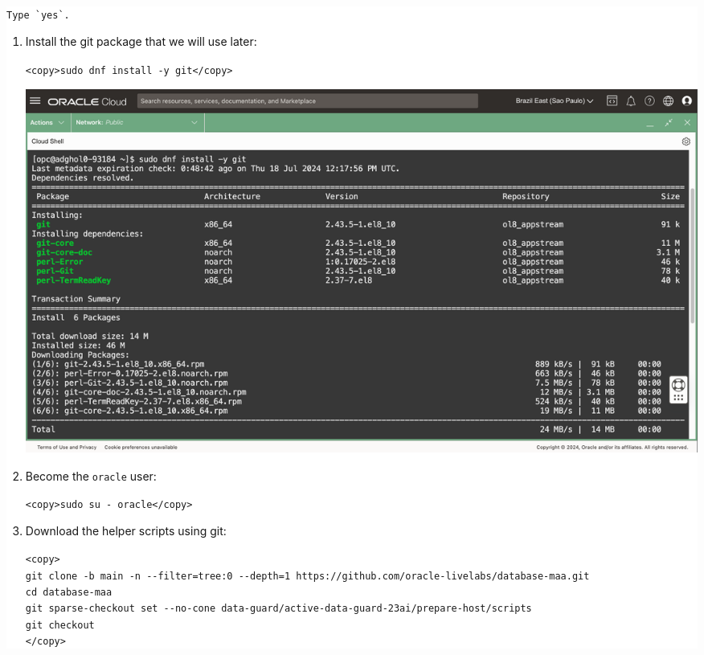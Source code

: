     Type `yes`.

1. Install the git package that we will use later:
    ```
    <copy>sudo dnf install -y git</copy>
    ```
   ![Screenshot of the cloud shell showing the steps executed so far](images/prepare-host0-1.png)

2. Become the `oracle` user:
    
    ```
    <copy>sudo su - oracle</copy>
    ```

3. Download the helper scripts using git:

    ```
    <copy>
    git clone -b main -n --filter=tree:0 --depth=1 https://github.com/oracle-livelabs/database-maa.git
    cd database-maa
    git sparse-checkout set --no-cone data-guard/active-data-guard-23ai/prepare-host/scripts
    git checkout
    </copy>
    ```
